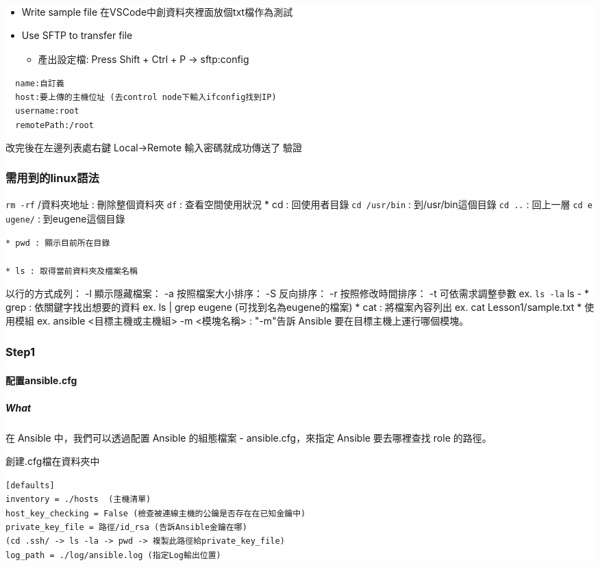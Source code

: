+ Write sample file
在VSCode中創資料夾裡面放個txt檔作為測試

+ Use SFTP to transfer file
  - 產出設定檔: Press Shift + Ctrl + P -> sftp:config
```
  name:自訂義
  host:要上傳的主機位址 (去control node下輸入ifconfig找到IP)
  username:root
  remotePath:/root
```
  改完後在左邊列表處右鍵 Local->Remote 輸入密碼就成功傳送了
  驗證
  
  ### 需用到的linux語法
  `rm -rf` /資料夾地址 : 刪除整個資料夾
  `df` : 查看空間使用狀況
    * cd : 回使用者目錄
  `cd /usr/bin` : 到/usr/bin這個目錄
  `cd ..` : 回上一層
  `cd eugene/` : 到eugene這個目錄
  
    * pwd : 顯示目前所在目錄

    * ls : 取得當前資料夾及檔案名稱
以行的方式成列： -l
顯示隱藏檔案： -a
按照檔案大小排序： -S
反向排序： -r
按照修改時間排序： -t
可依需求調整參數
 ex.
 `ls -la`
 ls -
    * grep : 依關鍵字找出想要的資料
    ex.
    ls | grep eugene (可找到名為eugene的檔案)
    * cat : 將檔案內容列出
    ex.
    cat Lesson1/sample.txt
    * 使用模組 
    ex.
    ansible <目標主機或主機組> -m <模塊名稱> : "-m"告訴 Ansible 要在目標主機上運行哪個模塊。
### Step1
#### 配置ansible.cfg

##### What
在 Ansible 中，我們可以透過配置 Ansible 的組態檔案 - ansible.cfg，來指定 Ansible 要去哪裡查找 role 的路徑。

創建.cfg檔在資料夾中
```linux
[defaults]
inventory = ./hosts  (主機清單)
host_key_checking = False (檢查被連線主機的公鑰是否存在在已知金鑰中)
private_key_file = 路徑/id_rsa (告訴Ansible金鑰在哪)
(cd .ssh/ -> ls -la -> pwd -> 複製此路徑給private_key_file)
log_path = ./log/ansible.log (指定Log輸出位置)
```

